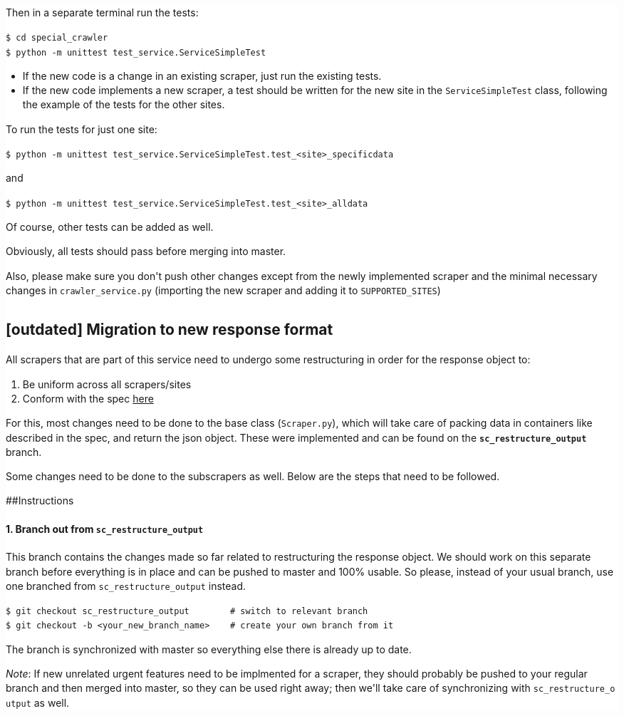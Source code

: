 Then in a separate terminal run the tests:

    $ cd special_crawler
    $ python -m unittest test_service.ServiceSimpleTest

- If the new code is a change in an existing scraper, just run the existing tests.
- If the new code implements a new scraper, a test should be written for the new site in the `ServiceSimpleTest` class, following the example of the tests for the other sites.

To run the tests for just one site:

    $ python -m unittest test_service.ServiceSimpleTest.test_<site>_specificdata

and

    $ python -m unittest test_service.ServiceSimpleTest.test_<site>_alldata

Of course, other tests can be added as well.

Obviously, all tests should pass before merging into master.

Also, please make sure you don't push other changes except from the newly implemented scraper and the minimal necessary changes in `crawler_service.py` (importing the new scraper and adding it to `SUPPORTED_SITES`)


[outdated] Migration to new response format
--------------------------------------------------------

All scrapers that are part of this service need to undergo some restructuring in order for the response object to:

1. Be uniform across all scrapers/sites
2. Conform with the spec [here](https://github.com/ContentAnalytics/tmeditor/wiki/Scraper-Spec)

For this, most changes need to be done to the base class (`Scraper.py`), which will take care of packing data in containers like described in the spec, and return the json object.
These were implemented and can be found on the **`sc_restructure_output`** branch.

Some changes need to be done to the subscrapers as well. Below are the steps that need to be followed.

##Instructions

#### 1. Branch out from `sc_restructure_output`

This branch contains the changes made so far related to restructuring the response object. We should work on this separate branch before everything is in place and can be pushed to master and 100% usable.
So please, instead of your usual branch, use one branched from `sc_restructure_output` instead. 

    $ git checkout sc_restructure_output        # switch to relevant branch
    $ git checkout -b <your_new_branch_name>    # create your own branch from it

The branch is synchronized with master so everything else there is already up to date.

*Note*:
 If new unrelated urgent features need to be implmented for a scraper, they should probably be pushed to your regular branch and then merged into master, so they can be used right away; then we'll take care of synchronizing with `sc_restructure_output` as well.
